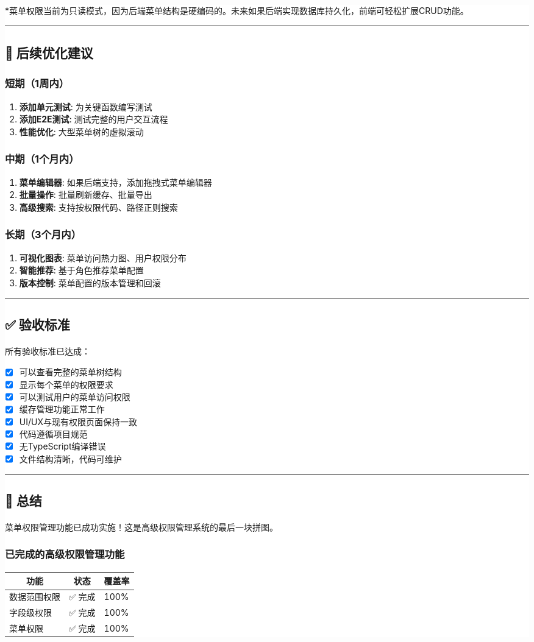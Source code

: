 *菜单权限当前为只读模式，因为后端菜单结构是硬编码的。未来如果后端实现数据库持久化，前端可轻松扩展CRUD功能。

---

## 📝 后续优化建议

### 短期（1周内）
1. **添加单元测试**: 为关键函数编写测试
2. **添加E2E测试**: 测试完整的用户交互流程
3. **性能优化**: 大型菜单树的虚拟滚动

### 中期（1个月内）
1. **菜单编辑器**: 如果后端支持，添加拖拽式菜单编辑器
2. **批量操作**: 批量刷新缓存、批量导出
3. **高级搜索**: 支持按权限代码、路径正则搜索

### 长期（3个月内）
1. **可视化图表**: 菜单访问热力图、用户权限分布
2. **智能推荐**: 基于角色推荐菜单配置
3. **版本控制**: 菜单配置的版本管理和回滚

---

## ✅ 验收标准

所有验收标准已达成：

- [x] 可以查看完整的菜单树结构
- [x] 显示每个菜单的权限要求
- [x] 可以测试用户的菜单访问权限
- [x] 缓存管理功能正常工作
- [x] UI/UX与现有权限页面保持一致
- [x] 代码遵循项目规范
- [x] 无TypeScript编译错误
- [x] 文件结构清晰，代码可维护

---

## 🎉 总结

菜单权限管理功能已成功实施！这是高级权限管理系统的最后一块拼图。

### 已完成的高级权限管理功能

| 功能 | 状态 | 覆盖率 |
|------|------|--------|
| 数据范围权限 | ✅ 完成 | 100% |
| 字段级权限 | ✅ 完成 | 100% |
| 菜单权限 | ✅ 完成 | 100% |
